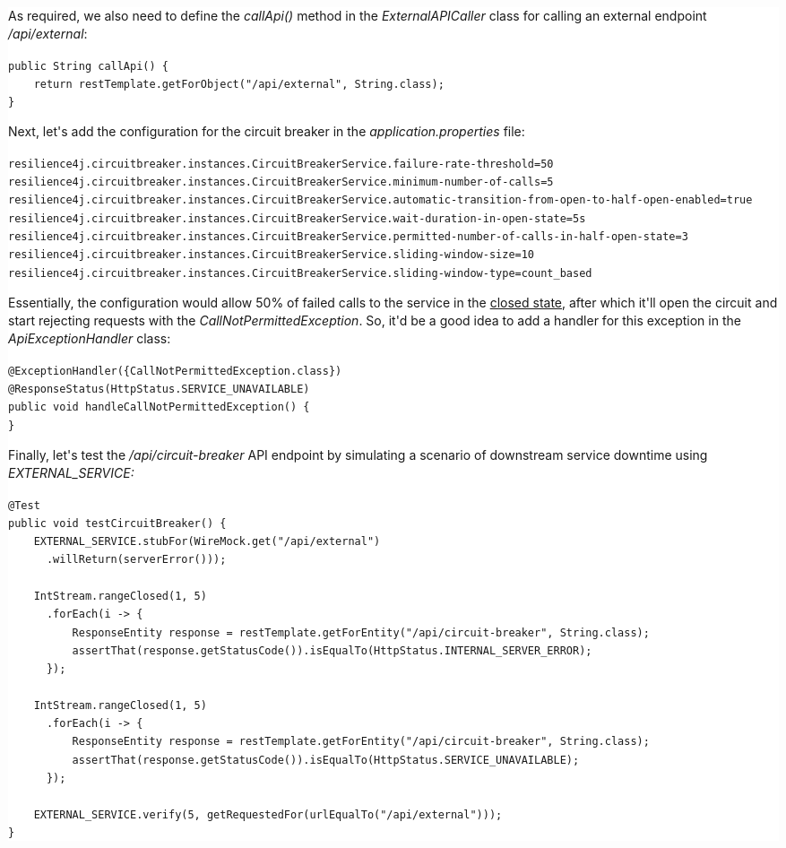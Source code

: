 As required, we also need to define the _callApi()_ method in the _ExternalAPICaller_ class for calling an external endpoint _/api/external_:

```null
public String callApi() {
    return restTemplate.getForObject("/api/external", String.class);
}
```

Next, let's add the configuration for the circuit breaker in the _application.properties_ file:

```null
resilience4j.circuitbreaker.instances.CircuitBreakerService.failure-rate-threshold=50
resilience4j.circuitbreaker.instances.CircuitBreakerService.minimum-number-of-calls=5
resilience4j.circuitbreaker.instances.CircuitBreakerService.automatic-transition-from-open-to-half-open-enabled=true
resilience4j.circuitbreaker.instances.CircuitBreakerService.wait-duration-in-open-state=5s
resilience4j.circuitbreaker.instances.CircuitBreakerService.permitted-number-of-calls-in-half-open-state=3
resilience4j.circuitbreaker.instances.CircuitBreakerService.sliding-window-size=10
resilience4j.circuitbreaker.instances.CircuitBreakerService.sliding-window-type=count_based
```

Essentially, the configuration would allow 50% of failed calls to the service in the [closed state](https://www.baeldung.com/resilience4j#1-circuit-breakers-states-and-settings), after which it'll open the circuit and start rejecting requests with the _CallNotPermittedException_. So, it'd be a good idea to add a handler for this exception in the _ApiExceptionHandler_ class:

```null
@ExceptionHandler({CallNotPermittedException.class})
@ResponseStatus(HttpStatus.SERVICE_UNAVAILABLE)
public void handleCallNotPermittedException() {
}
```

Finally, let's test the _/api/circuit-breaker_ API endpoint by simulating a scenario of downstream service downtime using _EXTERNAL\_SERVICE:_

```null
@Test
public void testCircuitBreaker() {
    EXTERNAL_SERVICE.stubFor(WireMock.get("/api/external")
      .willReturn(serverError()));

    IntStream.rangeClosed(1, 5)
      .forEach(i -> {
          ResponseEntity response = restTemplate.getForEntity("/api/circuit-breaker", String.class);
          assertThat(response.getStatusCode()).isEqualTo(HttpStatus.INTERNAL_SERVER_ERROR);
      });

    IntStream.rangeClosed(1, 5)
      .forEach(i -> {
          ResponseEntity response = restTemplate.getForEntity("/api/circuit-breaker", String.class);
          assertThat(response.getStatusCode()).isEqualTo(HttpStatus.SERVICE_UNAVAILABLE);
      });
    
    EXTERNAL_SERVICE.verify(5, getRequestedFor(urlEqualTo("/api/external")));
}
```
